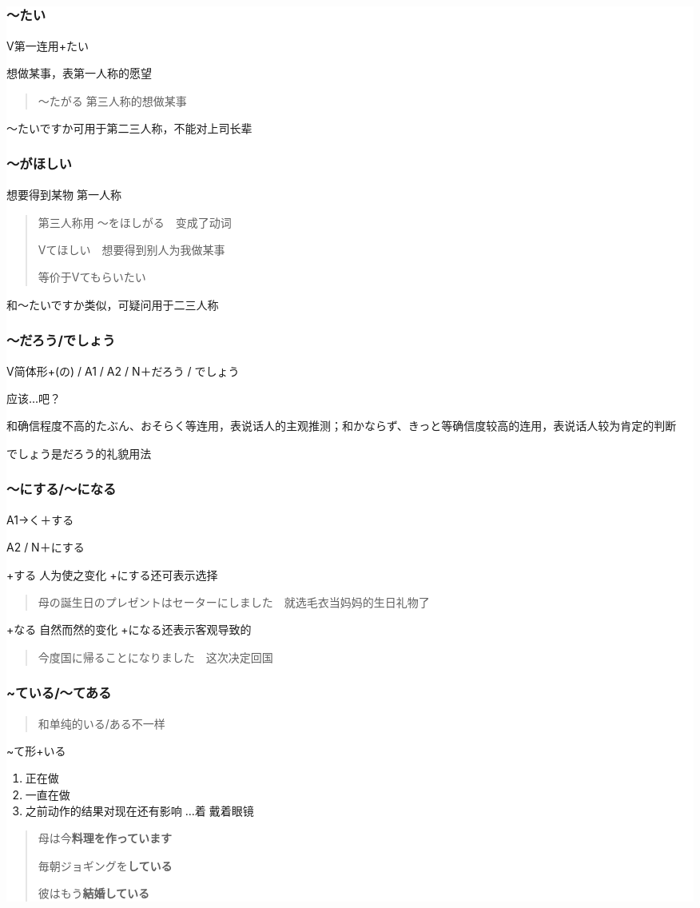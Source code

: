 ### 〜たい

V第一连用+たい

想做某事，表第一人称的愿望

> 〜たがる 第三人称的想做某事

〜たいですか可用于第二三人称，不能对上司长辈

### ～がほしい

想要得到某物  第一人称

> 第三人称用 〜をほしがる　变成了动词
>
> Vてほしい　想要得到别人为我做某事
>
> 等价于Vてもらいたい

和〜たいですか类似，可疑问用于二三人称

### 〜だろう/でしょう

V简体形+(の) / A1 / A2 / N＋だろう / でしょう

应该...吧？

和确信程度不高的たぶん、おそらく等连用，表说话人的主观推测；和かならず、きっと等确信度较高的连用，表说话人较为肯定的判断

でしょう是だろう的礼貌用法

### 〜にする/～になる

A1→く＋する

A2 / N＋にする

+する 人为使之变化  +にする还可表示选择

> 母の誕生日のプレゼントはセーターにしました　就选毛衣当妈妈的生日礼物了

+なる 自然而然的变化  +になる还表示客观导致的

> 今度国に帰ることになりました　这次决定回国

### ~ている/〜てある

> 和单纯的いる/ある不一样

~て形+いる


1. 正在做
2. 一直在做
3. 之前动作的结果对现在还有影响 ...着  戴着眼镜 

> 母は今**料理を作っています**
>
> 毎朝ジョギングを**している**
>
> 彼はもう**結婚している**
